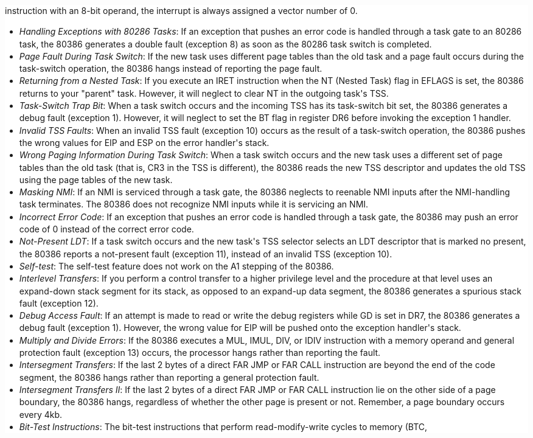 instruction with an 8-bit operand, the interrupt is always assigned a vector number of 0.
+ *Handling Exceptions with 80286 Tasks*: If an exception that pushes an error code is handled through a
task gate to an 80286 task, the 80386 generates a double fault (exception 8) as soon as the 80286 task
switch is completed.
+ *Page Fault During Task Switch*: If the new task uses different page tables than the old task and a page
fault occurs during the task-switch operation, the 80386 hangs instead of reporting the page fault.
+ *Returning from a Nested Task*: If you execute an IRET instruction when the NT (Nested Task) flag in
EFLAGS is set, the 80386 returns to your "parent" task. However, it will neglect to clear NT in the outgoing
task's TSS.
+ *Task-Switch Trap Bit*: When a task switch occurs and the incoming TSS has its task-switch bit set, the
80386 generates a debug fault (exception 1). However, it will neglect to set the BT flag in register DR6
before invoking the exception 1 handler.
+ *Invalid TSS Faults*: When an invalid TSS fault (exception 10) occurs as the result of a task-switch
operation, the 80386 pushes the wrong values for EIP and ESP on the error handler's stack.
+ *Wrong Paging Information During Task Switch*: When a task switch occurs and the new task uses a different
set of page tables than the old task (that is, CR3 in the TSS is different), the 80386 reads the new TSS
descriptor and updates the old TSS using the page tables of the new task.
+ *Masking NMI*: If an NMI is serviced through a task gate, the 80386 neglects to reenable NMI inputs after
the NMI-handling task terminates. The 80386 does not recognize NMI inputs while it is servicing an NMI.
+ *Incorrect Error Code*: If an exception that pushes an error code is handled through a task gate, the
80386 may push an error code of 0 instead of the correct error code.
+ *Not-Present LDT*: If a task switch occurs and the new task's TSS selector selects an LDT descriptor
that is marked no present, the 80386 reports a not-present fault (exception 11), instead of an invalid TSS
(exception 10).
+ *Self-test*: The self-test feature does not work on the A1 stepping of the 80386.
+ *Interlevel Transfers*: If you perform a control transfer to a higher privilege level and the procedure
at that level uses an expand-down stack segment for its stack, as opposed to an expand-up data segment,
the 80386 generates a spurious stack fault (exception 12).
+ *Debug Access Fault*: If an attempt is made to read or write the debug registers while GD is set in DR7,
the 80386 generates a debug fault (exception 1). However, the wrong value for EIP will be pushed onto the
exception handler's stack.
+ *Multiply and Divide Errors*: If the 80386 executes a MUL, IMUL, DIV, or IDIV instruction with a memory
operand and general protection fault (exception 13) occurs, the processor hangs rather than reporting the fault.
+ *Intersegment Transfers*: If the last 2 bytes of a direct FAR JMP or FAR CALL instruction are beyond the
end of the code segment, the 80386 hangs rather than reporting a general protection fault.
+ *Intersegment Transfers II*: If the last 2 bytes of a direct FAR JMP or FAR CALL instruction lie on the
other side of a page boundary, the 80386 hangs, regardless of whether the other page is present or not.
Remember, a page boundary occurs every 4kb.
+ *Bit-Test Instructions*: The bit-test instructions that perform read-modify-write cycles to memory (BTC,